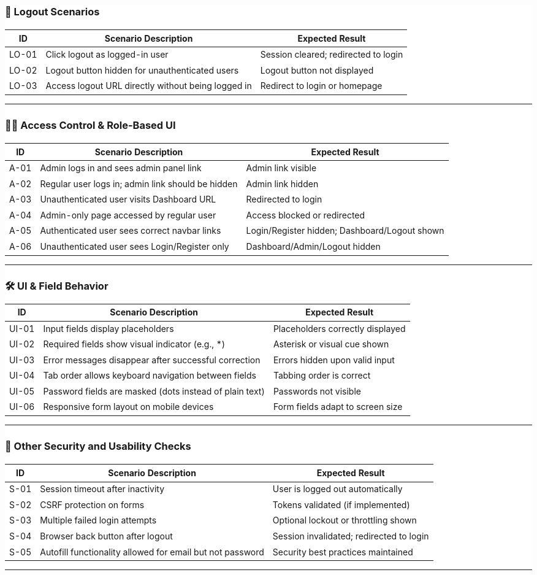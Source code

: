 ### 🚪 Logout Scenarios

| ID     | Scenario Description                                              | Expected Result                                          |
|--------|--------------------------------------------------------------------|-----------------------------------------------------------|
| LO-01  | Click logout as logged-in user                                    | Session cleared; redirected to login                      |
| LO-02  | Logout button hidden for unauthenticated users                    | Logout button not displayed                               |
| LO-03  | Access logout URL directly without being logged in               | Redirect to login or homepage                             |

---

### 👮‍♂️ Access Control & Role-Based UI

| ID     | Scenario Description                                              | Expected Result                                          |
|--------|--------------------------------------------------------------------|-----------------------------------------------------------|
| A-01   | Admin logs in and sees admin panel link                           | Admin link visible                                        |
| A-02   | Regular user logs in; admin link should be hidden                 | Admin link hidden                                         |
| A-03   | Unauthenticated user visits Dashboard URL                         | Redirected to login                                       |
| A-04   | Admin-only page accessed by regular user                          | Access blocked or redirected                              |
| A-05   | Authenticated user sees correct navbar links                      | Login/Register hidden; Dashboard/Logout shown             |
| A-06   | Unauthenticated user sees Login/Register only                     | Dashboard/Admin/Logout hidden                             |

---

### 🛠️ UI & Field Behavior

| ID     | Scenario Description                                              | Expected Result                                          |
|--------|--------------------------------------------------------------------|-----------------------------------------------------------|
| UI-01  | Input fields display placeholders                                 | Placeholders correctly displayed                          |
| UI-02  | Required fields show visual indicator (e.g., *)                   | Asterisk or visual cue shown                             |
| UI-03  | Error messages disappear after successful correction              | Errors hidden upon valid input                            |
| UI-04  | Tab order allows keyboard navigation between fields               | Tabbing order is correct                                  |
| UI-05  | Password fields are masked (dots instead of plain text)           | Passwords not visible                                     |
| UI-06  | Responsive form layout on mobile devices                          | Form fields adapt to screen size                          |

---

### 🧪 Other Security and Usability Checks

| ID     | Scenario Description                                              | Expected Result                                          |
|--------|--------------------------------------------------------------------|-----------------------------------------------------------|
| S-01   | Session timeout after inactivity                                  | User is logged out automatically                         |
| S-02   | CSRF protection on forms                                          | Tokens validated (if implemented)                        |
| S-03   | Multiple failed login attempts                                    | Optional lockout or throttling shown                     |
| S-04   | Browser back button after logout                                  | Session invalidated; redirected to login                 |
| S-05   | Autofill functionality allowed for email but not password         | Security best practices maintained                       |

---